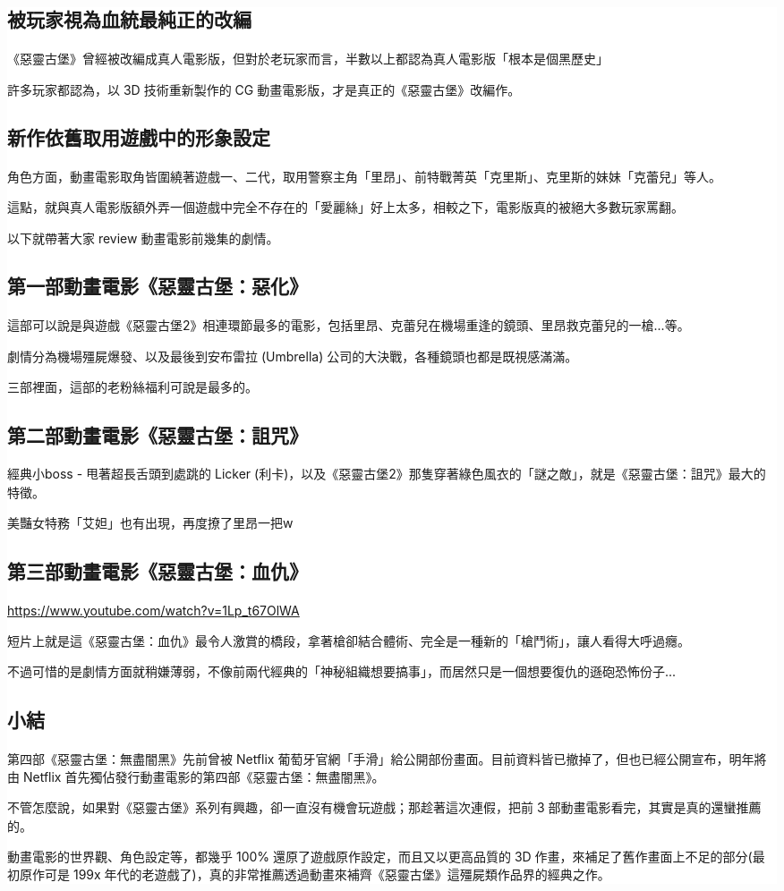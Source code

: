 
## 被玩家視為血統最純正的改編
《惡靈古堡》曾經被改編成真人電影版，但對於老玩家而言，半數以上都認為真人電影版「根本是個黑歷史」

許多玩家都認為，以 3D 技術重新製作的 CG 動畫電影版，才是真正的《惡靈古堡》改編作。

## 新作依舊取用遊戲中的形象設定
角色方面，動畫電影取角皆圍繞著遊戲一、二代，取用警察主角「里昂」、前特戰菁英「克里斯」、克里斯的妹妹「克蕾兒」等人。

這點，就與真人電影版額外弄一個遊戲中完全不存在的「愛麗絲」好上太多，相較之下，電影版真的被絕大多數玩家罵翻。

以下就帶著大家 review 動畫電影前幾集的劇情。


## 第一部動畫電影《惡靈古堡：惡化》
這部可以說是與遊戲《惡靈古堡2》相連環節最多的電影，包括里昂、克蕾兒在機場重逢的鏡頭、里昂救克蕾兒的一槍...等。

劇情分為機場殭屍爆發、以及最後到安布雷拉 (Umbrella) 公司的大決戰，各種鏡頭也都是既視感滿滿。

三部裡面，這部的老粉絲福利可說是最多的。

## 第二部動畫電影《惡靈古堡：詛咒》
經典小boss - 甩著超長舌頭到處跳的 Licker (利卡)，以及《惡靈古堡2》那隻穿著綠色風衣的「謎之敵」，就是《惡靈古堡：詛咒》最大的特徵。

美豔女特務「艾妲」也有出現，再度撩了里昂一把w

## 第三部動畫電影《惡靈古堡：血仇》

https://www.youtube.com/watch?v=1Lp_t67OlWA

短片上就是這《惡靈古堡：血仇》最令人激賞的橋段，拿著槍卻結合體術、完全是一種新的「槍鬥術」，讓人看得大呼過癮。

不過可惜的是劇情方面就稍嫌薄弱，不像前兩代經典的「神秘組織想要搞事」，而居然只是一個想要復仇的遜砲恐怖份子...


## 小結
第四部《惡靈古堡：無盡闇黑》先前曾被 Netflix 葡萄牙官網「手滑」給公開部份畫面。目前資料皆已撤掉了，但也已經公開宣布，明年將由 Netflix 首先獨佔發行動畫電影的第四部《惡靈古堡：無盡闇黑》。

不管怎麼說，如果對《惡靈古堡》系列有興趣，卻一直沒有機會玩遊戲；那趁著這次連假，把前 3 部動畫電影看完，其實是真的還蠻推薦的。

動畫電影的世界觀、角色設定等，都幾乎 100% 還原了遊戲原作設定，而且又以更高品質的 3D 作畫，來補足了舊作畫面上不足的部分(最初原作可是 199x 年代的老遊戲了)，真的非常推薦透過動畫來補齊《惡靈古堡》這殭屍類作品界的經典之作。
